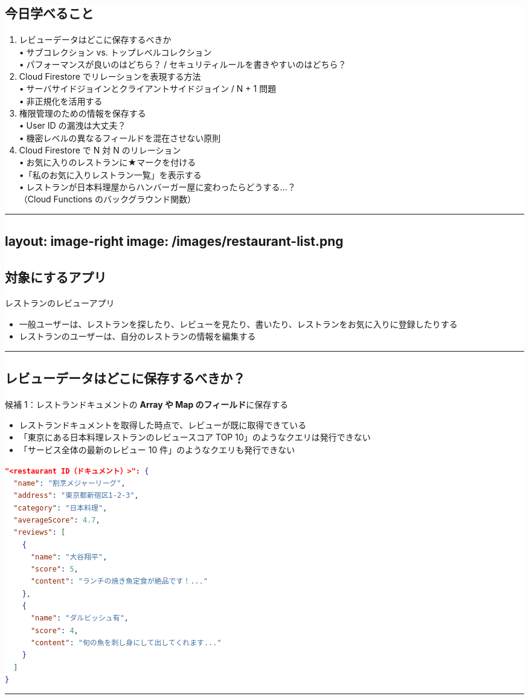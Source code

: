 
## 今日学べること

1. レビューデータはどこに保存するべきか<br>• サブコレクション vs. トップレベルコレクション<br>• パフォーマンスが良いのはどちら？ / セキュリティルールを書きやすいのはどちら？<br>
2. Cloud Firestore でリレーションを表現する方法<br>• サーバサイドジョインとクライアントサイドジョイン / N + 1 問題<br>• 非正規化を活用する
3. 権限管理のための情報を保存する<br>• User ID の漏洩は大丈夫？<br>• 機密レベルの異なるフィールドを混在させない原則
4. Cloud Firestore で N 対 N のリレーション<br>• お気に入りのレストランに★マークを付ける<br>•「私のお気に入りレストラン一覧」を表示する<br>• レストランが日本料理屋からハンバーガー屋に変わったらどうする...？<br>（Cloud Functions のバックグラウンド関数）

---
layout: image-right
image: /images/restaurant-list.png
---

## 対象にするアプリ

レストランのレビューアプリ

- 一般ユーザーは、レストランを探したり、レビューを見たり、書いたり、レストランをお気に入りに登録したりする
- レストランのユーザーは、自分のレストランの情報を編集する

---

## レビューデータはどこに保存するべきか？

候補 1：レストランドキュメントの **Array や Map のフィールド**に保存する

- レストランドキュメントを取得した時点で、レビューが既に取得できている
- 「東京にある日本料理レストランのレビュースコア TOP 10」のようなクエリは発行できない
- 「サービス全体の最新のレビュー 10 件」のようなクエリも発行できない

```json
"<restaurant ID（ドキュメント）>": {
  "name": "割烹メジャーリーグ",
  "address": "東京都新宿区1-2-3",
  "category": "日本料理",
  "averageScore": 4.7,
  "reviews": [
    {
      "name": "大谷翔平",
      "score": 5,
      "content": "ランチの焼き魚定食が絶品です！..."
    },
    {
      "name": "ダルビッシュ有",
      "score": 4,
      "content": "旬の魚を刺し身にして出してくれます..."
    }
  ]
}
```

---